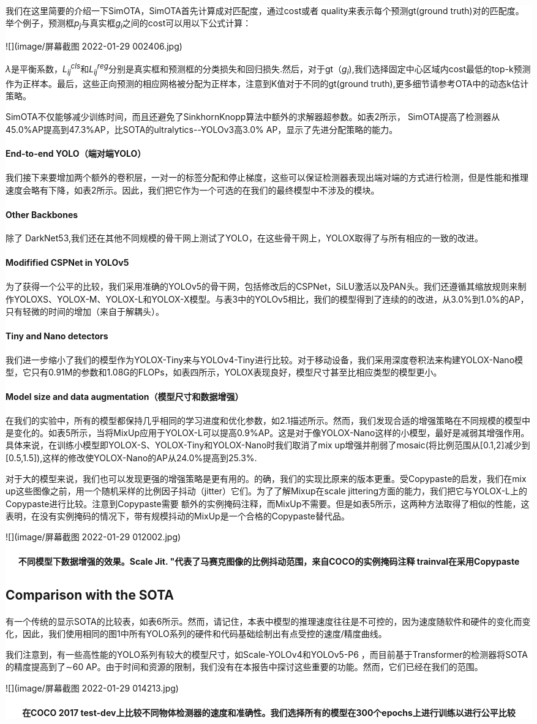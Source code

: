我们在这里简要的介绍一下SimOTA，SimOTA首先计算成对匹配度，通过cost或者 quality来表示每个预测gt(ground truth)对的匹配度。举个例子，预测框$p_j$与真实框$g_i$之间的cost可以用以下公式计算：

![](image/屏幕截图 2022-01-29 002406.jpg)

$\lambda$是平衡系数，$L^{cls}_{ij}$和$L^{reg}_{ij}$分别是真实框和预测框的分类损失和回归损失.然后，对于gt（$g_i$),我们选择固定中心区域内cost最低的top-k预测作为正样本。最后，这些正向预测的相应网格被分配为正样本，注意到K值对于不同的gt(ground truth),更多细节请参考OTA中的动态k估计策略。

SimOTA不仅能够减少训练时间，而且还避免了SinkhornKnopp算法中额外的求解器超参数。如表2所示， SimOTA提高了检测器从45.0%AP提高到47.3%AP，比SOTA的ultralytics--YOLOv3高3.0% AP，显示了先进分配策略的能力。

#### End-to-end YOLO（端对端YOLO）

我们接下来要增加两个额外的卷积层，一对一的标签分配和停止梯度，这些可以保证检测器表现出端对端的方式进行检测，但是性能和推理速度会略有下降，如表2所示。因此，我们把它作为一个可选的在我们的最终模型中不涉及的模块。

####  Other Backbones

除了 DarkNet53,我们还在其他不同规模的骨干网上测试了YOLO，在这些骨干网上，YOLOX取得了与所有相应的一致的改进。

#### Modifified CSPNet in YOLOv5

为了获得一个公平的比较，我们采用准确的YOLOv5的骨干网，包括修改后的CSPNet，SiLU激活以及PAN头。我们还遵循其缩放规则来制作YOLOXS、YOLOX-M、YOLOX-L和YOLOX-X模型。与表3中的YOLOv5相比，我们的模型得到了连续的的改进，从3.0%到1.0%的AP，只有轻微的时间的增加（来自于解耦头）。

#### Tiny and Nano detectors

我们进一步缩小了我们的模型作为YOLOX-Tiny来与YOLOv4-Tiny进行比较。对于移动设备，我们采用深度卷积法来构建YOLOX-Nano模型，它只有0.91M的参数和1.08G的FLOPs，如表四所示，YOLOX表现良好，模型尺寸甚至比相应类型的模型更小。

#### Model size and data augmentation（模型尺寸和数据增强）

在我们的实验中，所有的模型都保持几乎相同的学习进度和优化参数，如2.1描述所示。然而，我们发现合适的增强策略在不同规模的模型中是变化的。如表5所示，当将MixUp应用于YOLOX-L可以提高0.9%AP。这是对于像YOLOX-Nano这样的小模型，最好是减弱其增强作用。 具体来说，在训练小模型即YOLOX-S、YOLOX-Tiny和YOLOX-Nano时我们取消了mix up增强并削弱了mosaic(将比例范围从[0.1,2]减少到[0.5,1.5]),这样的修改使YOLOX-Nano的AP从24.0%提高到25.3%.

对于大的模型来说，我们也可以发现更强的增强策略是更有用的。的确，我们的实现比原来的版本更重。受Copypaste的启发，我们在mix up这些图像之前，用一个随机采样的比例因子抖动（jitter）它们。为了了解Mixup在scale jittering方面的能力，我们把它与YOLOX-L上的Copypaste进行比较。注意到Copypaste需要
额外的实例掩码注释，而MixUp不需要。但是如表5所示，这两种方法取得了相似的性能，这表明，在没有实例掩码的情况下，带有规模抖动的MixUp是一个合格的Copypaste替代品。

![](image/屏幕截图 2022-01-29 012002.jpg)

<center><h4>不同模型下数据增强的效果。Scale Jit. "代表了马赛克图像的比例抖动范围，来自COCO的实例掩码注释
trainval在采用Copypaste</h4></center>

##  Comparison with the SOTA

有一个传统的显示SOTA的比较表，如表6所示。然而，请记住，本表中模型的推理速度往往是不可控的，因为速度随软件和硬件的变化而变化，因此，我们使用相同的图1中所有YOLO系列的硬件和代码基础绘制出有点受控的速度/精度曲线。

我们注意到，有一些高性能的YOLO系列有较大的模型尺寸，如Scale-YOLOv4和YOLOv5-P6 ，而目前基于Transformer的检测器将SOTA的精度提高到了∼60 AP。由于时间和资源的限制，我们没有在本报告中探讨这些重要的功能。然而，它们已经在我们的范围。

![](image/屏幕截图 2022-01-29 014213.jpg)

<center><h4>在COCO 2017 test-dev上比较不同物体检测器的速度和准确性。我们选择所有的模型在300个epochs上进行训练以进行公平比较</h4></center>
